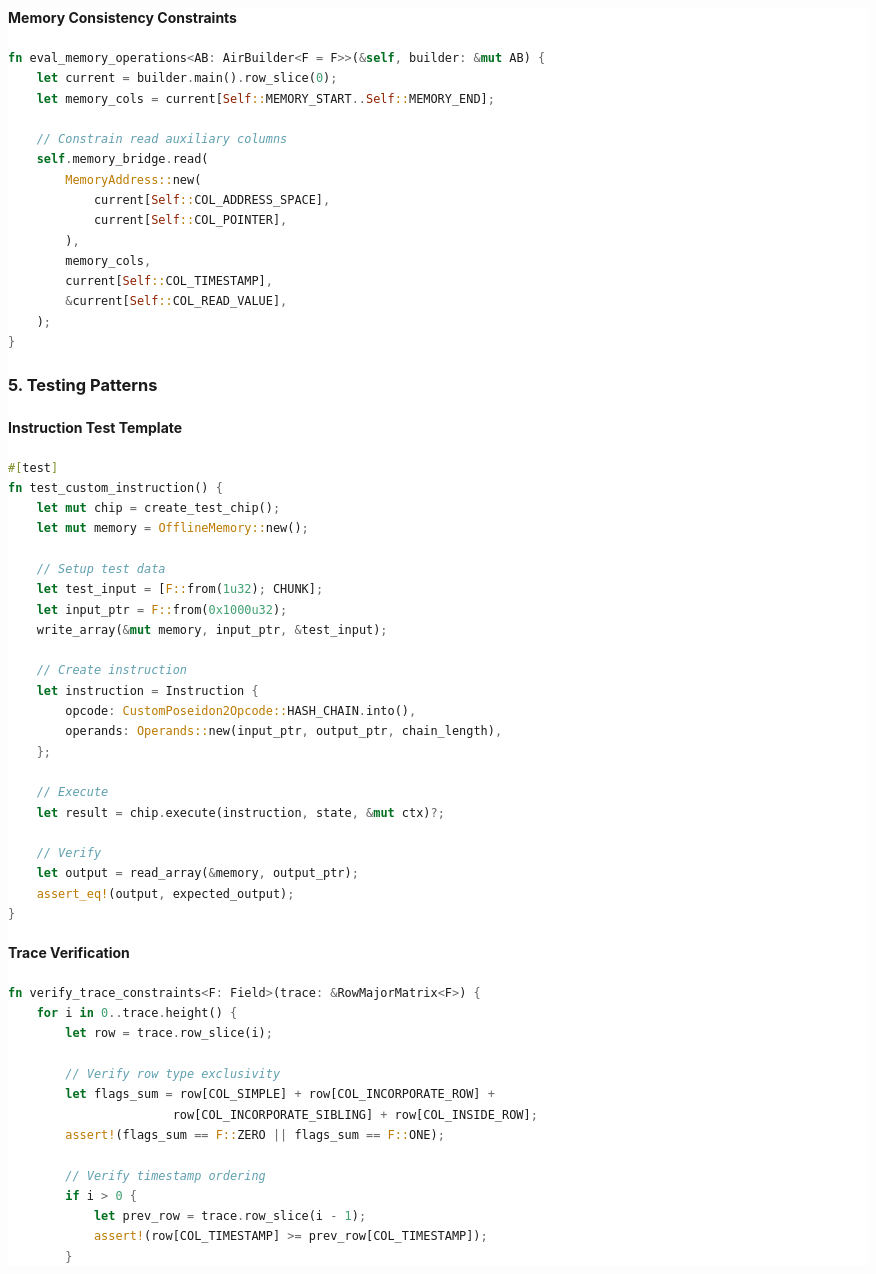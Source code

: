 #### Memory Consistency Constraints
```rust
fn eval_memory_operations<AB: AirBuilder<F = F>>(&self, builder: &mut AB) {
    let current = builder.main().row_slice(0);
    let memory_cols = current[Self::MEMORY_START..Self::MEMORY_END];
    
    // Constrain read auxiliary columns
    self.memory_bridge.read(
        MemoryAddress::new(
            current[Self::COL_ADDRESS_SPACE],
            current[Self::COL_POINTER],
        ),
        memory_cols,
        current[Self::COL_TIMESTAMP],
        &current[Self::COL_READ_VALUE],
    );
}
```

### 5. Testing Patterns

#### Instruction Test Template
```rust
#[test]
fn test_custom_instruction() {
    let mut chip = create_test_chip();
    let mut memory = OfflineMemory::new();
    
    // Setup test data
    let test_input = [F::from(1u32); CHUNK];
    let input_ptr = F::from(0x1000u32);
    write_array(&mut memory, input_ptr, &test_input);
    
    // Create instruction
    let instruction = Instruction {
        opcode: CustomPoseidon2Opcode::HASH_CHAIN.into(),
        operands: Operands::new(input_ptr, output_ptr, chain_length),
    };
    
    // Execute
    let result = chip.execute(instruction, state, &mut ctx)?;
    
    // Verify
    let output = read_array(&memory, output_ptr);
    assert_eq!(output, expected_output);
}
```

#### Trace Verification
```rust
fn verify_trace_constraints<F: Field>(trace: &RowMajorMatrix<F>) {
    for i in 0..trace.height() {
        let row = trace.row_slice(i);
        
        // Verify row type exclusivity
        let flags_sum = row[COL_SIMPLE] + row[COL_INCORPORATE_ROW] + 
                       row[COL_INCORPORATE_SIBLING] + row[COL_INSIDE_ROW];
        assert!(flags_sum == F::ZERO || flags_sum == F::ONE);
        
        // Verify timestamp ordering
        if i > 0 {
            let prev_row = trace.row_slice(i - 1);
            assert!(row[COL_TIMESTAMP] >= prev_row[COL_TIMESTAMP]);
        }
```